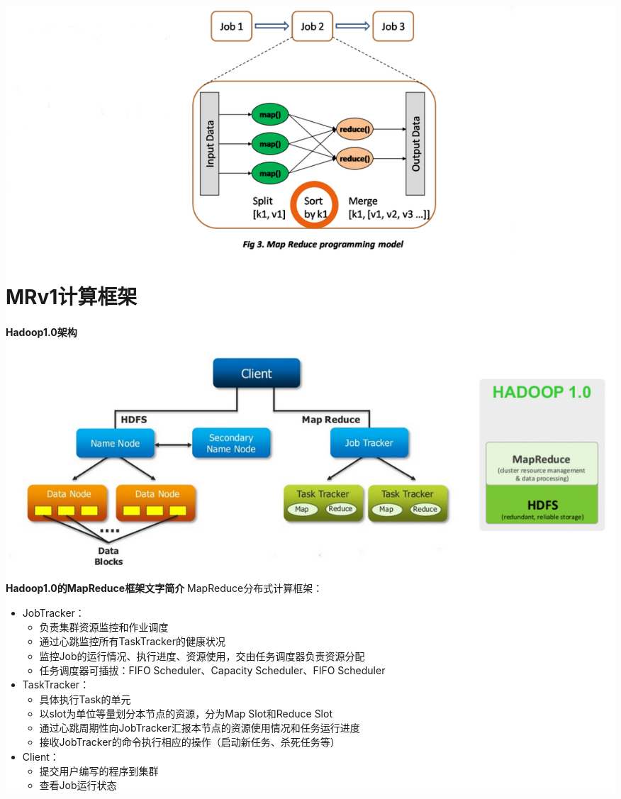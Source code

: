 ![055.Sort](01Modulepics/055.Sort.png)

# MRv1计算框架

**Hadoop1.0架构**

![056.Hadoop1.0](01Modulepics/056.Hadoop1.0.png)



**Hadoop1.0的MapReduce框架文字简介**
MapReduce分布式计算框架：

- JobTracker：
  - 负责集群资源监控和作业调度
  - 通过心跳监控所有TaskTracker的健康状况
  - 监控Job的运行情况、执行进度、资源使用，交由任务调度器负责资源分配
  - 任务调度器可插拔：FIFO Scheduler、Capacity Scheduler、FIFO Scheduler
- TaskTracker：
  - 具体执行Task的单元
  - 以slot为单位等量划分本节点的资源，分为Map Slot和Reduce Slot
  - 通过心跳周期性向JobTracker汇报本节点的资源使用情况和任务运行进度
  - 接收JobTracker的命令执行相应的操作（启动新任务、杀死任务等）
- Client：
  - 提交用户编写的程序到集群
  - 查看Job运行状态
